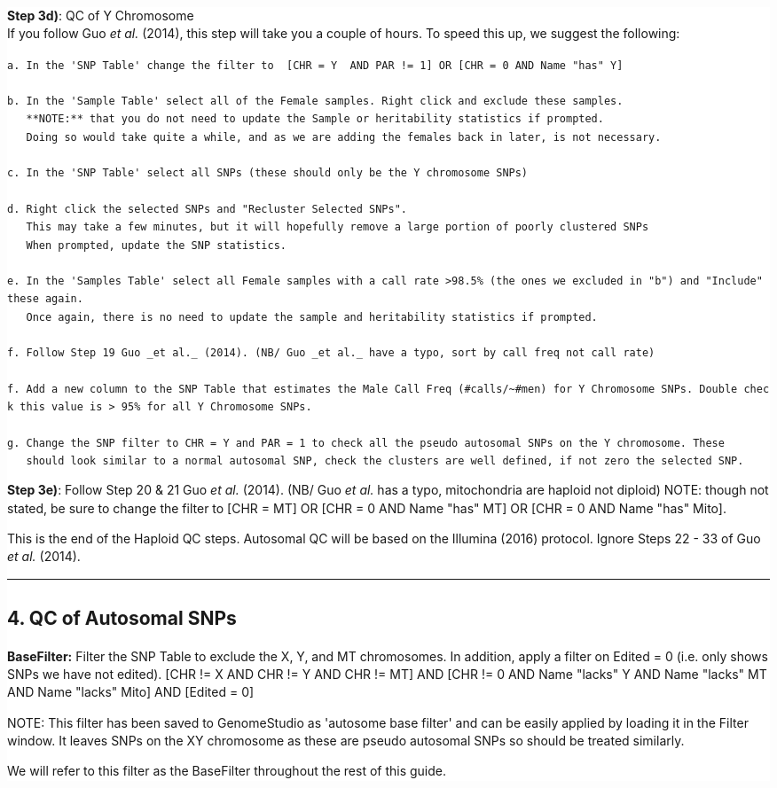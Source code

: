 
**Step 3d)**: QC of Y Chromosome  
If you follow Guo _et al._ (2014), this step will take you a couple of hours. To speed this up, we suggest the following:  

    a. In the 'SNP Table' change the filter to  [CHR = Y  AND PAR != 1] OR [CHR = 0 AND Name "has" Y]

    b. In the 'Sample Table' select all of the Female samples. Right click and exclude these samples. 
       **NOTE:** that you do not need to update the Sample or heritability statistics if prompted. 
       Doing so would take quite a while, and as we are adding the females back in later, is not necessary.  
 
    c. In the 'SNP Table' select all SNPs (these should only be the Y chromosome SNPs)  

    d. Right click the selected SNPs and "Recluster Selected SNPs". 
       This may take a few minutes, but it will hopefully remove a large portion of poorly clustered SNPs
       When prompted, update the SNP statistics.  

    e. In the 'Samples Table' select all Female samples with a call rate >98.5% (the ones we excluded in "b") and "Include" these again. 
       Once again, there is no need to update the sample and heritability statistics if prompted.  

    f. Follow Step 19 Guo _et al._ (2014). (NB/ Guo _et al._ have a typo, sort by call freq not call rate)

    f. Add a new column to the SNP Table that estimates the Male Call Freq (#calls/~#men) for Y Chromosome SNPs. Double check this value is > 95% for all Y Chromosome SNPs.

    g. Change the SNP filter to CHR = Y and PAR = 1 to check all the pseudo autosomal SNPs on the Y chromosome. These
       should look similar to a normal autosomal SNP, check the clusters are well defined, if not zero the selected SNP.  
  

**Step 3e)**: Follow Step 20 & 21 Guo _et al._ (2014).  (NB/ Guo _et al._ has a typo, mitochondria are haploid not diploid)
NOTE: though not stated, be sure to change the filter to [CHR = MT] OR [CHR = 0 AND Name "has" MT] OR [CHR = 0 AND Name "has" Mito]. 
  

This is the end of the Haploid QC steps. Autosomal QC will be based on the Illumina (2016) protocol. Ignore Steps 22 - 33 of Guo _et al._ (2014).   
  

***

##  4. QC of Autosomal SNPs  

**BaseFilter:** Filter the SNP Table to exclude the X, Y, and MT chromosomes. In addition, apply a filter on Edited = 0 (i.e. only shows SNPs we have not edited). [CHR != X AND CHR != Y AND CHR != MT] AND [CHR != 0 AND Name "lacks" Y AND Name "lacks" MT AND Name "lacks" Mito] AND [Edited = 0]

   NOTE: This filter has been saved to GenomeStudio as 'autosome base filter' and can be easily applied by loading it in the Filter window. It leaves SNPs on the XY chromosome as these are pseudo autosomal SNPs so should be treated similarly.

We will refer to this filter as the BaseFilter throughout the rest of this guide.  

